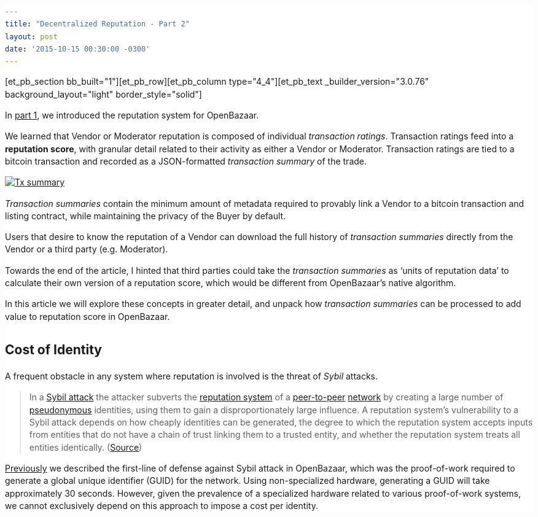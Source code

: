 ```yaml
---
title: "Decentralized Reputation - Part 2" 
layout: post
date: '2015-10-15 00:30:00 -0300'
---
```

        
\[et\_pb\_section bb\_built="1"\]\[et\_pb\_row\]\[et\_pb\_column type="4\_4"\]\[et\_pb\_text \_builder\_version="3.0.76" background\_layout="light" border\_style="solid"\]

In [part 1](https://medium.com/@therealopenbazaar/decentralized-reputation-in-openbazaar-4e3a3d0b0899), we introduced the reputation system for OpenBazaar.

We learned that Vendor or Moderator reputation is composed of individual _transaction ratings_. Transaction ratings feed into a **reputation score**, with granular detail related to their activity as either a Vendor or Moderator. Transaction ratings are tied to a bitcoin transaction and recorded as a JSON-formatted _transaction summary_ of the trade.

[![Tx summary](https://blog.openbazaar.org/wp-content/uploads/2015/10/Tx-summary.png)](https://blog.openbazaar.org/wp-content/uploads/2015/10/Tx-summary.png)

_Transaction summaries_ contain the minimum amount of metadata required to provably link a Vendor to a bitcoin transaction and listing contract, while maintaining the privacy of the Buyer by default.

Users that desire to know the reputation of a Vendor can download the full history of _transaction summaries_ directly from the Vendor or a third party (e.g. Moderator).

Towards the end of the article, I hinted that third parties could take the _transaction summaries_ as ‘units of reputation data’ to calculate their own version of a reputation score, which would be different from OpenBazaar’s native algorithm.

In this article we will explore these concepts in greater detail, and unpack how _transaction summaries_ can be processed to add value to reputation score in OpenBazaar.

Cost of Identity
----------------

A frequent obstacle in any system where reputation is involved is the threat of _Sybil_ attacks.

> In a [Sybil attack](https://en.wikipedia.org/wiki/Sybil_attack) the attacker subverts the [reputation system](https://en.wikipedia.org/wiki/Reputation_system "Reputation system") of a [peer-to-peer](https://en.wikipedia.org/wiki/Peer-to-peer "Peer-to-peer") [network](https://en.wikipedia.org/wiki/Computer_network "Computer network") by creating a large number of [pseudonymous](https://en.wikipedia.org/wiki/Pseudonymity "Pseudonymity") identities, using them to gain a disproportionately large influence. A reputation system’s vulnerability to a Sybil attack depends on how cheaply identities can be generated, the degree to which the reputation system accepts inputs from entities that do not have a chain of trust linking them to a trusted entity, and whether the reputation system treats all entities identically. ([Source](https://en.wikipedia.org/wiki/Sybil_attack))

[Previously](https://medium.com/@therealopenbazaar/decentralized-reputation-in-openbazaar-4e3a3d0b0899) we described the first-line of defense against Sybil attack in OpenBazaar, which was the proof-of-work required to generate a global unique identifier (GUID) for the network. Using non-specialized hardware, generating a GUID will take approximately 30 seconds. However, given the prevalence of a specialized hardware related to various proof-of-work systems, we cannot exclusively depend on this approach to impose a cost per identity.
